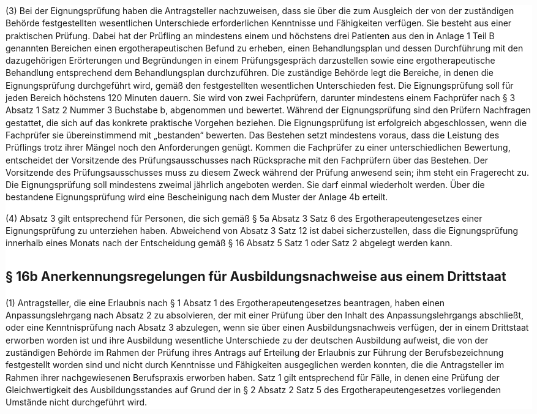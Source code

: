 (3) Bei der Eignungsprüfung haben die Antragsteller nachzuweisen, dass
sie über die zum Ausgleich der von der zuständigen Behörde
festgestellten wesentlichen Unterschiede erforderlichen Kenntnisse und
Fähigkeiten verfügen. Sie besteht aus einer praktischen Prüfung. Dabei
hat der Prüfling an mindestens einem und höchstens drei Patienten aus
den in Anlage 1 Teil B genannten Bereichen einen ergotherapeutischen
Befund zu erheben, einen Behandlungsplan und dessen Durchführung mit
den dazugehörigen Erörterungen und Begründungen in einem
Prüfungsgespräch darzustellen sowie eine ergotherapeutische Behandlung
entsprechend dem Behandlungsplan durchzuführen. Die zuständige Behörde
legt die Bereiche, in denen die Eignungsprüfung durchgeführt wird,
gemäß den festgestellten wesentlichen Unterschieden fest. Die
Eignungsprüfung soll für jeden Bereich höchstens 120 Minuten dauern.
Sie wird von zwei Fachprüfern, darunter mindestens einem Fachprüfer
nach § 3 Absatz 1 Satz 2 Nummer 3 Buchstabe b, abgenommen und
bewertet. Während der Eignungsprüfung sind den Prüfern Nachfragen
gestattet, die sich auf das konkrete praktische Vorgehen beziehen. Die
Eignungsprüfung ist erfolgreich abgeschlossen, wenn die Fachprüfer sie
übereinstimmend mit „bestanden“ bewerten. Das Bestehen setzt
mindestens voraus, dass die Leistung des Prüflings trotz ihrer Mängel
noch den Anforderungen genügt. Kommen die Fachprüfer zu einer
unterschiedlichen Bewertung, entscheidet der Vorsitzende des
Prüfungsausschusses nach Rücksprache mit den Fachprüfern über das
Bestehen. Der Vorsitzende des Prüfungsausschusses muss zu diesem Zweck
während der Prüfung anwesend sein; ihm steht ein Fragerecht zu. Die
Eignungsprüfung soll mindestens zweimal jährlich angeboten werden. Sie
darf einmal wiederholt werden. Über die bestandene Eignungsprüfung
wird eine Bescheinigung nach dem Muster der Anlage 4b erteilt.

(4) Absatz 3 gilt entsprechend für Personen, die sich gemäß § 5a
Absatz 3 Satz 6 des Ergotherapeutengesetzes einer Eignungsprüfung zu
unterziehen haben. Abweichend von Absatz 3 Satz 12 ist dabei
sicherzustellen, dass die Eignungsprüfung innerhalb eines Monats nach
der Entscheidung gemäß § 16 Absatz 5 Satz 1 oder Satz 2 abgelegt
werden kann.


## § 16b Anerkennungsregelungen für Ausbildungsnachweise aus einem Drittstaat

(1) Antragsteller, die eine Erlaubnis nach § 1 Absatz 1 des
Ergotherapeutengesetzes beantragen, haben einen Anpassungslehrgang
nach Absatz 2 zu absolvieren, der mit einer Prüfung über den Inhalt
des Anpassungslehrgangs abschließt, oder eine Kenntnisprüfung nach
Absatz 3 abzulegen, wenn sie über einen Ausbildungsnachweis verfügen,
der in einem Drittstaat erworben worden ist und ihre Ausbildung
wesentliche Unterschiede zu der deutschen Ausbildung aufweist, die von
der zuständigen Behörde im Rahmen der Prüfung ihres Antrags auf
Erteilung der Erlaubnis zur Führung der Berufsbezeichnung festgestellt
worden sind und nicht durch Kenntnisse und Fähigkeiten ausgeglichen
werden konnten, die die Antragsteller im Rahmen ihrer nachgewiesenen
Berufspraxis erworben haben. Satz 1 gilt entsprechend für Fälle, in
denen eine Prüfung der Gleichwertigkeit des Ausbildungsstandes auf
Grund der in § 2 Absatz 2 Satz 5 des Ergotherapeutengesetzes
vorliegenden Umstände nicht durchgeführt wird.

